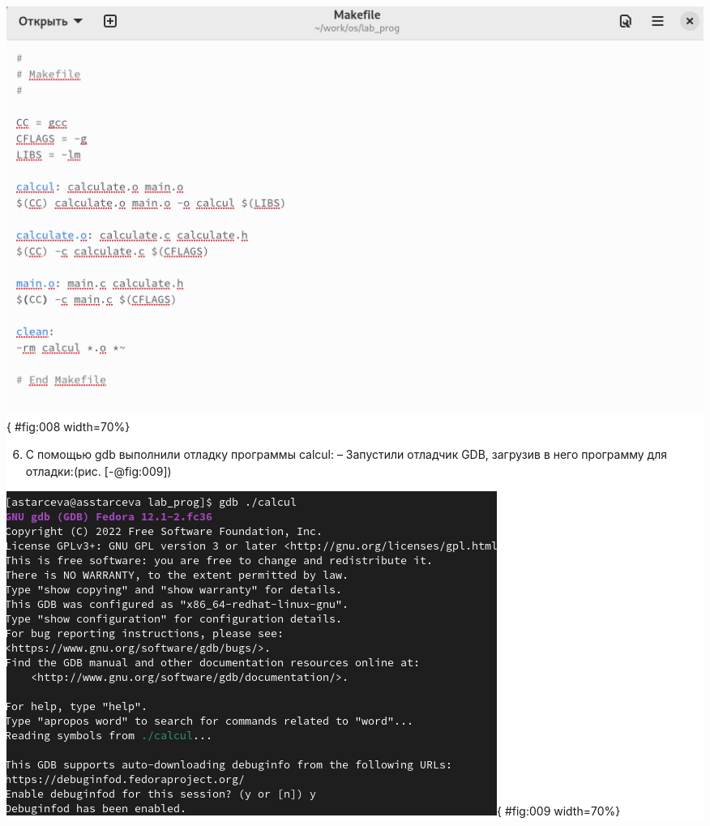 ![Makefile](image/8.png){ #fig:008 width=70%}

6. С помощью gdb выполнили отладку программы calcul:
– Запустили отладчик GDB, загрузив в него программу для отладки:(рис. [-@fig:009])

![gdb](image/9.png){ #fig:009 width=70%}
